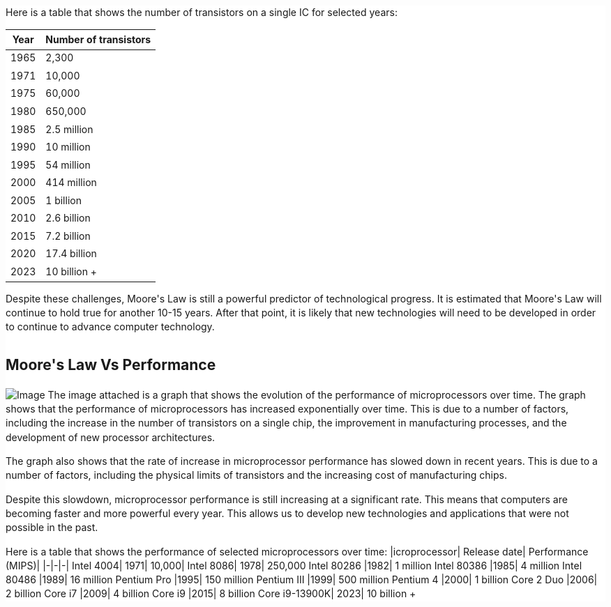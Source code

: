 Here is a table that shows the number of transistors on a single IC for selected years:

| Year | Number of transistors |
|---|---|
| 1965 | 2,300 |
| 1971 | 10,000 |
| 1975 | 60,000 |
| 1980 | 650,000 |
| 1985 | 2.5 million |
| 1990 | 10 million |
| 1995 | 54 million |
| 2000 | 414 million |
| 2005 | 1 billion |
| 2010 | 2.6 billion |
| 2015 | 7.2 billion |
| 2020 | 17.4 billion |
| 2023 | 10 billion + |

Despite these challenges, Moore's Law is still a powerful predictor of technological progress. It is estimated that Moore's Law will continue to hold true for another 10-15 years. After that point, it is likely that new technologies will need to be developed in order to continue to advance computer technology.

## Moore's Law Vs Performance
![Image](https://cielotech.files.wordpress.com/2016/11/history-of-computing-power-performance.jpg)
The image attached is a graph that shows the evolution of the performance of microprocessors over time. The graph shows that the performance of microprocessors has increased exponentially over time. This is due to a number of factors, including the increase in the number of transistors on a single chip, the improvement in manufacturing processes, and the development of new processor architectures.

The graph also shows that the rate of increase in microprocessor performance has slowed down in recent years. This is due to a number of factors, including the physical limits of transistors and the increasing cost of manufacturing chips.

Despite this slowdown, microprocessor performance is still increasing at a significant rate. This means that computers are becoming faster and more powerful every year. This allows us to develop new technologies and applications that were not possible in the past.

Here is a table that shows the performance of selected microprocessors over time:
|icroprocessor|	Release date|	Performance (MIPS)|
|-|-|-|
Intel 4004|	1971|	10,000|
Intel 8086|	1978|	250,000
Intel 80286	|1982|	1 million
Intel 80386	|1985|	4 million
Intel 80486	|1989|	16 million
Pentium Pro	|1995|	150 million
Pentium III	|1999|	500 million
Pentium 4	|2000|	1 billion
Core 2 Duo	|2006|	2 billion
Core i7	|2009|	4 billion
Core i9	|2015|	8 billion
Core i9-13900K|	2023|	10 billion +
